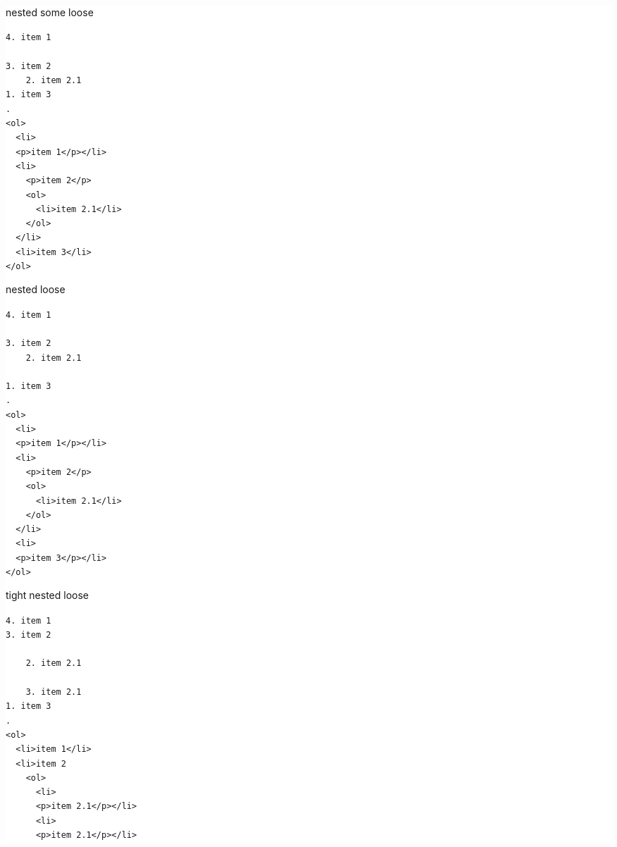
nested some loose

```````````````````````````````` example Markdown elements - OrderedList: 4
4. item 1

3. item 2
    2. item 2.1
1. item 3
.
<ol>
  <li>
  <p>item 1</p></li>
  <li>
    <p>item 2</p>
    <ol>
      <li>item 2.1</li>
    </ol>
  </li>
  <li>item 3</li>
</ol>
````````````````````````````````


nested loose

```````````````````````````````` example Markdown elements - OrderedList: 5
4. item 1

3. item 2
    2. item 2.1
    
1. item 3
.
<ol>
  <li>
  <p>item 1</p></li>
  <li>
    <p>item 2</p>
    <ol>
      <li>item 2.1</li>
    </ol>
  </li>
  <li>
  <p>item 3</p></li>
</ol>
````````````````````````````````


tight nested loose

```````````````````````````````` example Markdown elements - OrderedList: 6
4. item 1
3. item 2

    2. item 2.1
    
    3. item 2.1
1. item 3
.
<ol>
  <li>item 1</li>
  <li>item 2
    <ol>
      <li>
      <p>item 2.1</p></li>
      <li>
      <p>item 2.1</p></li>
````````````````````````````````